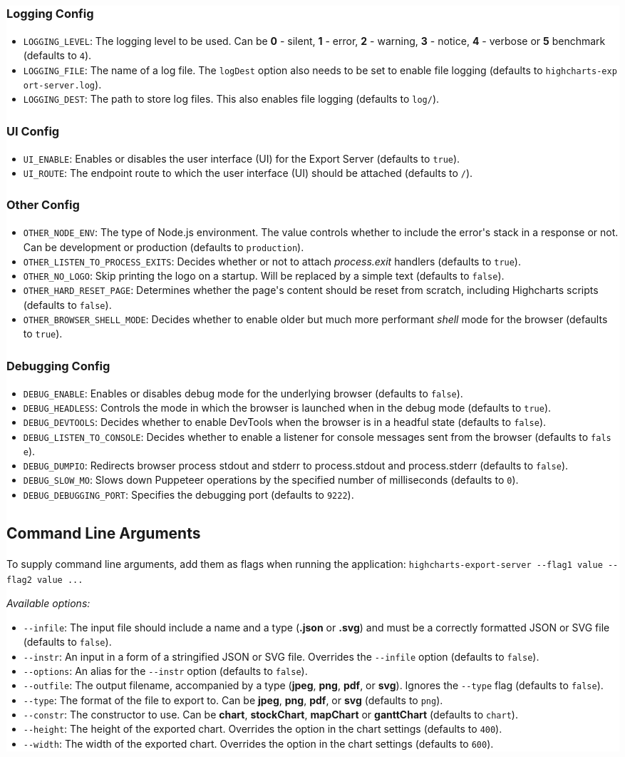 ### Logging Config

- `LOGGING_LEVEL`: The logging level to be used. Can be **0** - silent, **1** - error, **2** - warning, **3** - notice, **4** - verbose or **5** benchmark (defaults to `4`).
- `LOGGING_FILE`: The name of a log file. The `logDest` option also needs to be set to enable file logging (defaults to `highcharts-export-server.log`).
- `LOGGING_DEST`: The path to store log files. This also enables file logging (defaults to `log/`).

### UI Config

- `UI_ENABLE`: Enables or disables the user interface (UI) for the Export Server (defaults to `true`).
- `UI_ROUTE`: The endpoint route to which the user interface (UI) should be attached (defaults to `/`).

### Other Config

- `OTHER_NODE_ENV`: The type of Node.js environment. The value controls whether to include the error's stack in a response or not. Can be development or production (defaults to `production`).
- `OTHER_LISTEN_TO_PROCESS_EXITS`: Decides whether or not to attach _process.exit_ handlers (defaults to `true`).
- `OTHER_NO_LOGO`: Skip printing the logo on a startup. Will be replaced by a simple text (defaults to `false`).
- `OTHER_HARD_RESET_PAGE`: Determines whether the page's content should be reset from scratch, including Highcharts scripts (defaults to `false`).
- `OTHER_BROWSER_SHELL_MODE`: Decides whether to enable older but much more performant _shell_ mode for the browser (defaults to `true`).

### Debugging Config
- `DEBUG_ENABLE`: Enables or disables debug mode for the underlying browser (defaults to `false`).
- `DEBUG_HEADLESS`: Controls the mode in which the browser is launched when in the debug mode (defaults to `true`).
- `DEBUG_DEVTOOLS`: Decides whether to enable DevTools when the browser is in a headful state (defaults to `false`).
- `DEBUG_LISTEN_TO_CONSOLE`: Decides whether to enable a listener for console messages sent from the browser (defaults to `false`).
- `DEBUG_DUMPIO`: Redirects browser process stdout and stderr to process.stdout and process.stderr (defaults to `false`).
- `DEBUG_SLOW_MO`: Slows down Puppeteer operations by the specified number of milliseconds (defaults to `0`).
- `DEBUG_DEBUGGING_PORT`: Specifies the debugging port (defaults to `9222`).

## Command Line Arguments

To supply command line arguments, add them as flags when running the application:
`highcharts-export-server --flag1 value --flag2 value ...`

_Available options:_

- `--infile`: The input file should include a name and a type (**.json** or **.svg**) and must be a correctly formatted JSON or SVG file (defaults to `false`).
- `--instr`: An input in a form of a stringified JSON or SVG file. Overrides the `--infile` option (defaults to `false`).
- `--options`: An alias for the `--instr` option (defaults to `false`).
- `--outfile`: The output filename, accompanied by a type (**jpeg**, **png**, **pdf**, or **svg**). Ignores the `--type` flag (defaults to `false`).
- `--type`: The format of the file to export to. Can be **jpeg**, **png**, **pdf**, or **svg** (defaults to `png`).
- `--constr`: The constructor to use. Can be **chart**, **stockChart**, **mapChart** or **ganttChart** (defaults to `chart`).
- `--height`: The height of the exported chart. Overrides the option in the chart settings (defaults to `400`).
- `--width`: The width of the exported chart. Overrides the option in the chart settings (defaults to `600`).